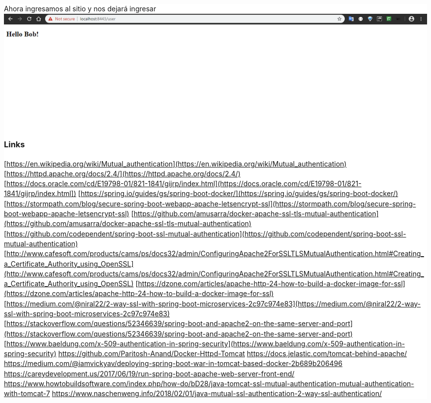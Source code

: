 Ahora ingresamos al sitio y nos dejará ingresar
![](https://raw.githubusercontent.com/rigobertocanseco/certificate-authentication-example/master/docs/images/img9.PNG)


### Links 
[https://en.wikipedia.org/wiki/Mutual_authentication](https://en.wikipedia.org/wiki/Mutual_authentication)  
[https://httpd.apache.org/docs/2.4/](https://httpd.apache.org/docs/2.4/)  
[https://docs.oracle.com/cd/E19798-01/821-1841/gijrp/index.html](https://docs.oracle.com/cd/E19798-01/821-1841/gijrp/index.html])
[https://spring.io/guides/gs/spring-boot-docker/](https://spring.io/guides/gs/spring-boot-docker/)
[https://stormpath.com/blog/secure-spring-boot-webapp-apache-letsencrypt-ssl](https://stormpath.com/blog/secure-spring-boot-webapp-apache-letsencrypt-ssl)
[https://github.com/amusarra/docker-apache-ssl-tls-mutual-authentication](https://github.com/amusarra/docker-apache-ssl-tls-mutual-authentication)  
[https://github.com/codependent/spring-boot-ssl-mutual-authentication](https://github.com/codependent/spring-boot-ssl-mutual-authentication)
[http://www.cafesoft.com/products/cams/ps/docs32/admin/ConfiguringApache2ForSSLTLSMutualAuthentication.html#Creating_a_Certificate_Authority_using_OpenSSL](http://www.cafesoft.com/products/cams/ps/docs32/admin/ConfiguringApache2ForSSLTLSMutualAuthentication.html#Creating_a_Certificate_Authority_using_OpenSSL)
[https://dzone.com/articles/apache-http-24-how-to-build-a-docker-image-for-ssl](https://dzone.com/articles/apache-http-24-how-to-build-a-docker-image-for-ssl)  
[https://medium.com/@niral22/2-way-ssl-with-spring-boot-microservices-2c97c974e83](https://medium.com/@niral22/2-way-ssl-with-spring-boot-microservices-2c97c974e83)  
[https://stackoverflow.com/questions/52346639/spring-boot-and-apache2-on-the-same-server-and-port](https://stackoverflow.com/questions/52346639/spring-boot-and-apache2-on-the-same-server-and-port)
[https://www.baeldung.com/x-509-authentication-in-spring-security](https://www.baeldung.com/x-509-authentication-in-spring-security)
https://github.com/Paritosh-Anand/Docker-Httpd-Tomcat
https://docs.jelastic.com/tomcat-behind-apache/
https://medium.com/@iamvickyav/deploying-spring-boot-war-in-tomcat-based-docker-2b689b206496
https://careydevelopment.us/2017/06/19/run-spring-boot-apache-web-server-front-end/
https://www.howtobuildsoftware.com/index.php/how-do/bD28/java-tomcat-ssl-mutual-authentication-mutual-authentication-with-tomcat-7
https://www.naschenweng.info/2018/02/01/java-mutual-ssl-authentication-2-way-ssl-authentication/

